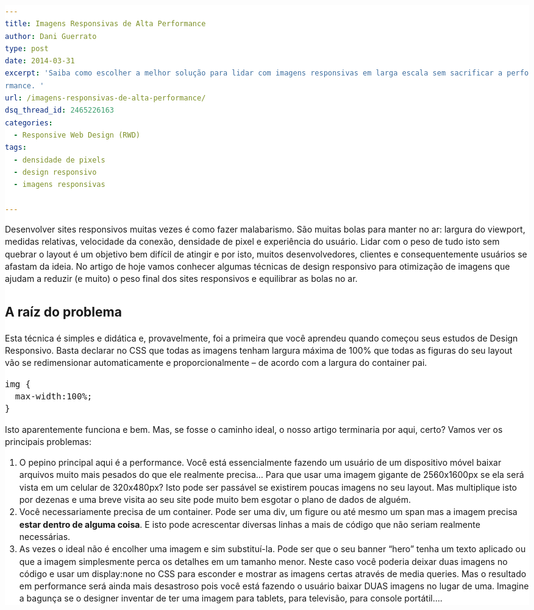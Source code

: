 ```yaml
---
title: Imagens Responsivas de Alta Performance
author: Dani Guerrato
type: post
date: 2014-03-31
excerpt: 'Saiba como escolher a melhor solução para lidar com imagens responsivas em larga escala sem sacrificar a performance. '
url: /imagens-responsivas-de-alta-performance/
dsq_thread_id: 2465226163
categories:
  - Responsive Web Design (RWD)
tags:
  - densidade de pixels
  - design responsivo
  - imagens responsivas

---
```

Desenvolver sites responsivos muitas vezes é como fazer malabarismo. São muitas bolas para manter no ar: largura do viewport, medidas relativas, velocidade da conexão, densidade de pixel e experiência do usuário. Lidar com o peso de tudo isto sem quebrar o layout é um objetivo bem difícil de atingir e por isto, muitos desenvolvedores, clientes e consequentemente usuários se afastam da ideia. No artigo de hoje vamos conhecer algumas técnicas de design responsivo para otimização de imagens que ajudam a reduzir (e muito) o peso final dos sites responsivos e equilibrar as bolas no ar.

## A raíz do problema

Esta técnica é simples e didática e, provavelmente, foi a primeira que você aprendeu quando começou seus estudos de Design Responsivo. Basta declarar no CSS que todas as imagens tenham largura máxima de 100% que todas as figuras do seu layout vão se redimensionar automaticamente e proporcionalmente &#8211; de acordo com a largura do container pai.

<pre class="lang-css">img {
  max-width:100%;
}</pre>

Isto aparentemente funciona e bem. Mas, se fosse o caminho ideal, o nosso artigo terminaria por aqui, certo? Vamos ver os principais problemas:

  1. O pepino principal aqui é a performance. Você está essencialmente fazendo um usuário de um dispositivo móvel baixar arquivos muito mais pesados do que ele realmente precisa… Para que usar uma imagem gigante de 2560x1600px se ela será vista em um celular de 320x480px? Isto pode ser passável se existirem poucas imagens no seu layout. Mas multiplique isto por dezenas e uma breve visita ao seu site pode muito bem esgotar o plano de dados de alguém.
  2. Você necessariamente precisa de um container. Pode ser uma div, um figure ou até mesmo um span mas a imagem precisa **estar dentro de alguma coisa**. E isto pode acrescentar diversas linhas a mais de código que não seriam realmente necessárias.
  3. As vezes o ideal não é encolher uma imagem e sim substituí-la. Pode ser que o seu banner &#8220;hero&#8221; tenha um texto aplicado ou que a imagem simplesmente perca os detalhes em um tamanho menor. Neste caso você poderia deixar duas imagens no código e usar um display:none no CSS para esconder e mostrar as imagens certas através de media queries. Mas o resultado em performance será ainda mais desastroso pois você está fazendo o usuário baixar DUAS imagens no lugar de uma. Imagine a bagunça se o designer inventar de ter uma imagem para tablets, para televisão, para console portátil….
